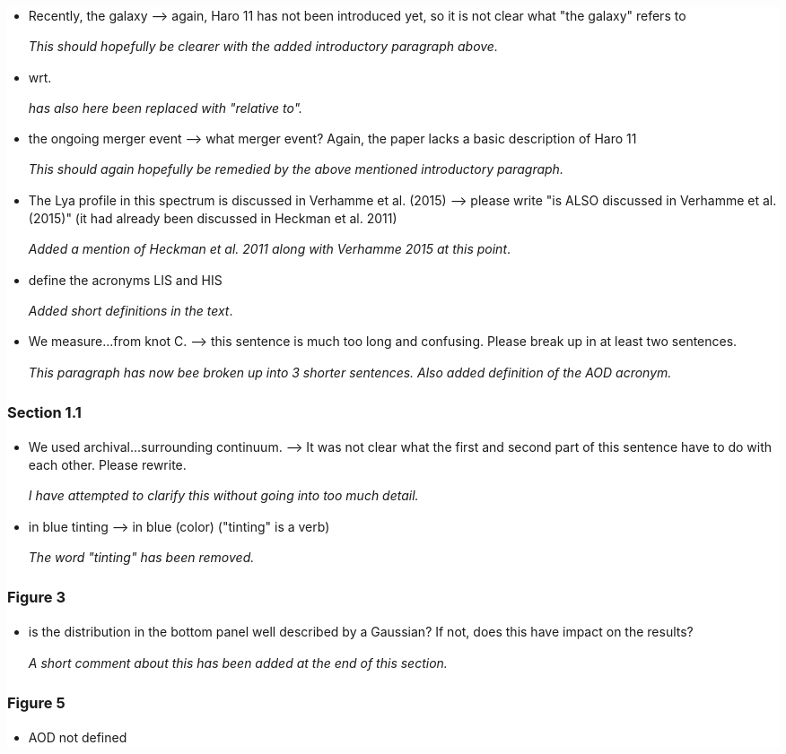 
-   Recently, the galaxy --> again, Haro 11 has not been introduced yet, so it
    is not clear what "the galaxy" refers to

    *This should hopefully be clearer with the added introductory paragraph above.*


-   wrt.

    *has also here been replaced with "relative to".*


-   the ongoing merger event --> what merger event? Again, the paper lacks a
    basic description of Haro 11

    *This should again hopefully be remedied by the above mentioned
    introductory paragraph.*


-   The Lya profile in this spectrum is discussed in Verhamme et al. (2015) -->
    please write "is ALSO discussed in Verhamme et al. (2015)" (it had already
    been discussed in Heckman et al. 2011)

    *Added a mention of Heckman et al. 2011 along with Verhamme 2015 at this
    point*.

-   define the acronyms LIS and HIS

    *Added short definitions in the text*.

-   We measure...from knot C. --> this sentence is much too long and confusing.
    Please break up in at least two sentences.

    *This paragraph has now bee broken up into 3 shorter sentences. Also added
    definition of the AOD acronym.*

### Section 1.1

-   We used archival...surrounding continuum. --> It was not clear what the
    first and second part of this sentence have to do with each other. Please
    rewrite.

    *I have attempted to clarify this without going into too much detail.*


-   in blue tinting --> in blue (color) ("tinting" is a verb)

    *The word "tinting" has been removed.*


### Figure 3

-   is the distribution in the bottom panel well described by a Gaussian? If
    not, does this have impact on the results?

    *A short comment about this has been added at the end of this section.*


### Figure 5

-   AOD not defined

